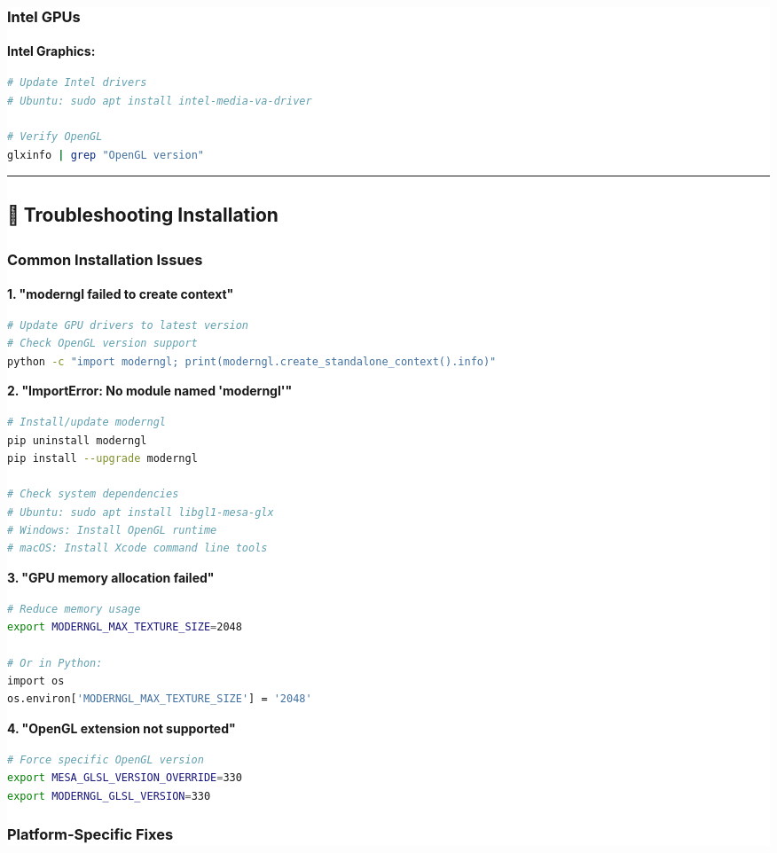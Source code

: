 ### Intel GPUs

**Intel Graphics:**
```bash
# Update Intel drivers
# Ubuntu: sudo apt install intel-media-va-driver

# Verify OpenGL
glxinfo | grep "OpenGL version"
```

---

## 🚨 Troubleshooting Installation

### Common Installation Issues

**1. "moderngl failed to create context"**
```bash
# Update GPU drivers to latest version
# Check OpenGL version support
python -c "import moderngl; print(moderngl.create_standalone_context().info)"
```

**2. "ImportError: No module named 'moderngl'"**
```bash
# Install/update moderngl
pip uninstall moderngl
pip install --upgrade moderngl

# Check system dependencies
# Ubuntu: sudo apt install libgl1-mesa-glx
# Windows: Install OpenGL runtime
# macOS: Install Xcode command line tools
```

**3. "GPU memory allocation failed"**
```bash
# Reduce memory usage
export MODERNGL_MAX_TEXTURE_SIZE=2048

# Or in Python:
import os
os.environ['MODERNGL_MAX_TEXTURE_SIZE'] = '2048'
```

**4. "OpenGL extension not supported"**
```bash
# Force specific OpenGL version
export MESA_GLSL_VERSION_OVERRIDE=330
export MODERNGL_GLSL_VERSION=330
```

### Platform-Specific Fixes
